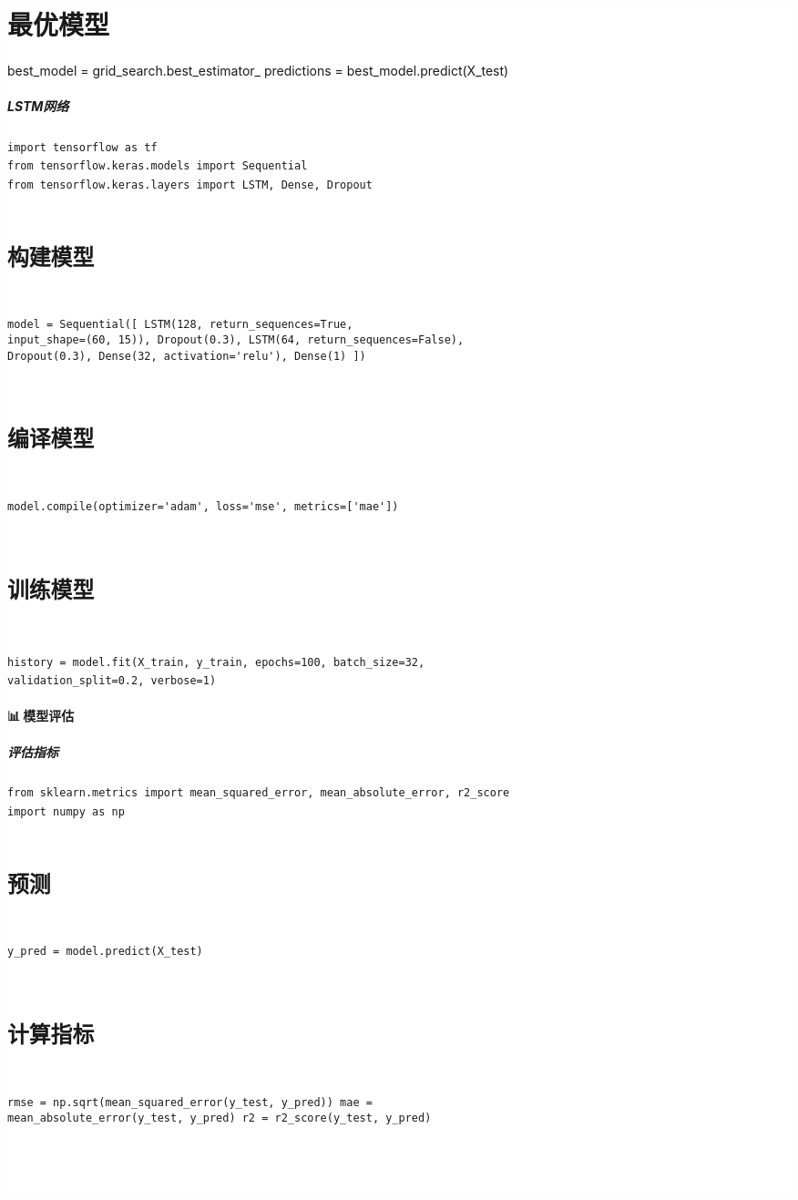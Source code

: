 # 最优模型
best_model = grid_search.best_estimator_
predictions = best_model.predict(X_test)</code></pre>
</div>
<div class="lstm-example">
<h5>LSTM网络</h5>
<pre><code>import tensorflow as tf
from tensorflow.keras.models import Sequential
from tensorflow.keras.layers import LSTM, Dense, Dropout

# 构建模型
model = Sequential([
    LSTM(128, return_sequences=True, input_shape=(60, 15)),
    Dropout(0.3),
    LSTM(64, return_sequences=False),
    Dropout(0.3),
    Dense(32, activation='relu'),
    Dense(1)
])

# 编译模型
model.compile(optimizer='adam', loss='mse', metrics=['mae'])

# 训练模型
history = model.fit(X_train, y_train, epochs=100, batch_size=32, 
                   validation_split=0.2, verbose=1)</code></pre>
</div>
</div>
</div>
<div class="overview-item">
<h4>📊 模型评估</h4>
<div class="evaluation-code">
<div class="metrics-calculation">
<h5>评估指标</h5>
<pre><code>from sklearn.metrics import mean_squared_error, mean_absolute_error, r2_score
import numpy as np

# 预测
y_pred = model.predict(X_test)

# 计算指标
rmse = np.sqrt(mean_squared_error(y_test, y_pred))
mae = mean_absolute_error(y_test, y_pred)
r2 = r2_score(y_test, y_pred)
